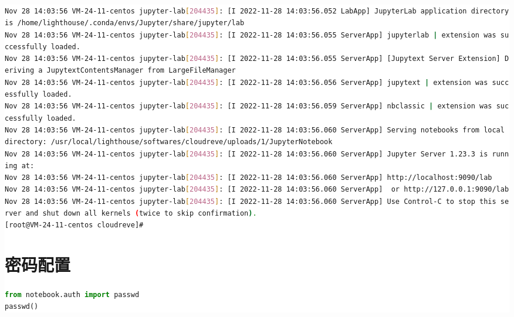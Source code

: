 ```sh
Nov 28 14:03:56 VM-24-11-centos jupyter-lab[204435]: [I 2022-11-28 14:03:56.052 LabApp] JupyterLab application directory is /home/lighthouse/.conda/envs/Jupyter/share/jupyter/lab
Nov 28 14:03:56 VM-24-11-centos jupyter-lab[204435]: [I 2022-11-28 14:03:56.055 ServerApp] jupyterlab | extension was successfully loaded.
Nov 28 14:03:56 VM-24-11-centos jupyter-lab[204435]: [I 2022-11-28 14:03:56.055 ServerApp] [Jupytext Server Extension] Deriving a JupytextContentsManager from LargeFileManager
Nov 28 14:03:56 VM-24-11-centos jupyter-lab[204435]: [I 2022-11-28 14:03:56.056 ServerApp] jupytext | extension was successfully loaded.
Nov 28 14:03:56 VM-24-11-centos jupyter-lab[204435]: [I 2022-11-28 14:03:56.059 ServerApp] nbclassic | extension was successfully loaded.
Nov 28 14:03:56 VM-24-11-centos jupyter-lab[204435]: [I 2022-11-28 14:03:56.060 ServerApp] Serving notebooks from local directory: /usr/local/lighthouse/softwares/cloudreve/uploads/1/JupyterNotebook
Nov 28 14:03:56 VM-24-11-centos jupyter-lab[204435]: [I 2022-11-28 14:03:56.060 ServerApp] Jupyter Server 1.23.3 is running at:
Nov 28 14:03:56 VM-24-11-centos jupyter-lab[204435]: [I 2022-11-28 14:03:56.060 ServerApp] http://localhost:9090/lab
Nov 28 14:03:56 VM-24-11-centos jupyter-lab[204435]: [I 2022-11-28 14:03:56.060 ServerApp]  or http://127.0.0.1:9090/lab
Nov 28 14:03:56 VM-24-11-centos jupyter-lab[204435]: [I 2022-11-28 14:03:56.060 ServerApp] Use Control-C to stop this server and shut down all kernels (twice to skip confirmation).
[root@VM-24-11-centos cloudreve]# 
```

# 密码配置

```py
from notebook.auth import passwd
passwd()
```
